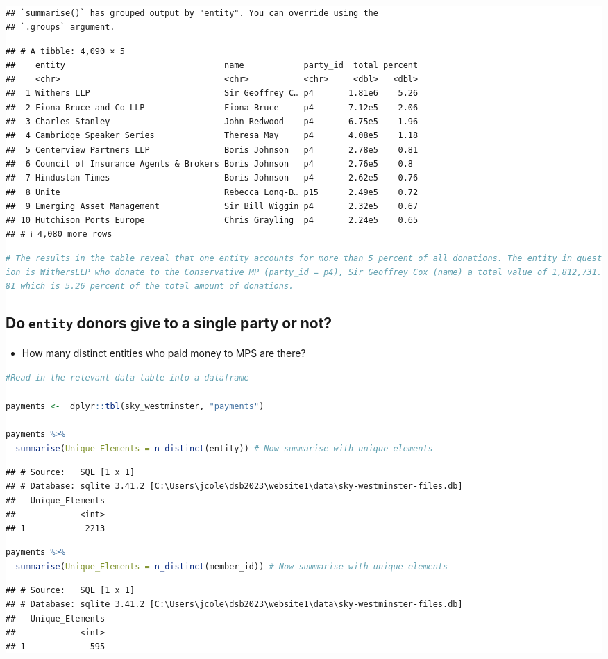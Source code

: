 ```
## `summarise()` has grouped output by "entity". You can override using the
## `.groups` argument.
```

```
## # A tibble: 4,090 × 5
##    entity                                name            party_id  total percent
##    <chr>                                 <chr>           <chr>     <dbl>   <dbl>
##  1 Withers LLP                           Sir Geoffrey C… p4       1.81e6    5.26
##  2 Fiona Bruce and Co LLP                Fiona Bruce     p4       7.12e5    2.06
##  3 Charles Stanley                       John Redwood    p4       6.75e5    1.96
##  4 Cambridge Speaker Series              Theresa May     p4       4.08e5    1.18
##  5 Centerview Partners LLP               Boris Johnson   p4       2.78e5    0.81
##  6 Council of Insurance Agents & Brokers Boris Johnson   p4       2.76e5    0.8 
##  7 Hindustan Times                       Boris Johnson   p4       2.62e5    0.76
##  8 Unite                                 Rebecca Long-B… p15      2.49e5    0.72
##  9 Emerging Asset Management             Sir Bill Wiggin p4       2.32e5    0.67
## 10 Hutchison Ports Europe                Chris Grayling  p4       2.24e5    0.65
## # ℹ 4,080 more rows
```

```r
# The results in the table reveal that one entity accounts for more than 5 percent of all donations. The entity in question is WithersLLP who donate to the Conservative MP (party_id = p4), Sir Geoffrey Cox (name) a total value of 1,812,731.81 which is 5.26 percent of the total amount of donations.
```

## Do `entity` donors give to a single party or not?

-   How many distinct entities who paid money to MPS are there?


```r
#Read in the relevant data table into a dataframe

payments <-  dplyr::tbl(sky_westminster, "payments")

payments %>%
  summarise(Unique_Elements = n_distinct(entity)) # Now summarise with unique elements 
```

```
## # Source:   SQL [1 x 1]
## # Database: sqlite 3.41.2 [C:\Users\jcole\dsb2023\website1\data\sky-westminster-files.db]
##   Unique_Elements
##             <int>
## 1            2213
```

```r
payments %>%
  summarise(Unique_Elements = n_distinct(member_id)) # Now summarise with unique elements 
```

```
## # Source:   SQL [1 x 1]
## # Database: sqlite 3.41.2 [C:\Users\jcole\dsb2023\website1\data\sky-westminster-files.db]
##   Unique_Elements
##             <int>
## 1             595
```
